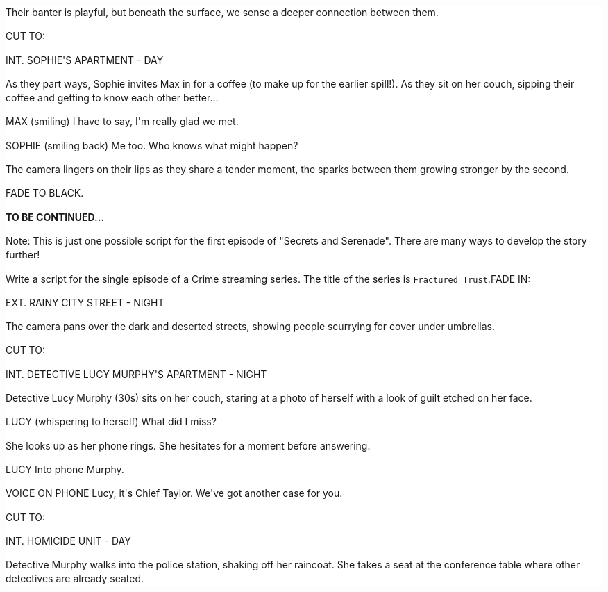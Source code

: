 Their banter is playful, but beneath the surface, we sense a deeper connection between them.

CUT TO:

INT. SOPHIE'S APARTMENT - DAY

As they part ways, Sophie invites Max in for a coffee (to make up for the earlier spill!). As they sit on her couch, sipping their coffee and getting to know each other better...

MAX
(smiling)
I have to say, I'm really glad we met.

SOPHIE
(smiling back)
Me too. Who knows what might happen?

The camera lingers on their lips as they share a tender moment, the sparks between them growing stronger by the second.

FADE TO BLACK.

**TO BE CONTINUED...**

Note: This is just one possible script for the first episode of "Secrets and Serenade". There are many ways to develop the story further!<end>

Write a script for the single episode of a Crime streaming series. The title of the series is `Fractured Trust`.<start>FADE IN:

EXT. RAINY CITY STREET - NIGHT

The camera pans over the dark and deserted streets, showing people scurrying for cover under umbrellas.

CUT TO:

INT. DETECTIVE LUCY MURPHY'S APARTMENT - NIGHT

Detective Lucy Murphy (30s) sits on her couch, staring at a photo of herself with a look of guilt etched on her face.

LUCY
(whispering to herself)
What did I miss?

She looks up as her phone rings. She hesitates for a moment before answering.

LUCY
Into phone
Murphy.

VOICE ON PHONE
Lucy, it's Chief Taylor. We've got another case for you.

CUT TO:

INT. HOMICIDE UNIT - DAY

Detective Murphy walks into the police station, shaking off her raincoat. She takes a seat at the conference table where other detectives are already seated.
